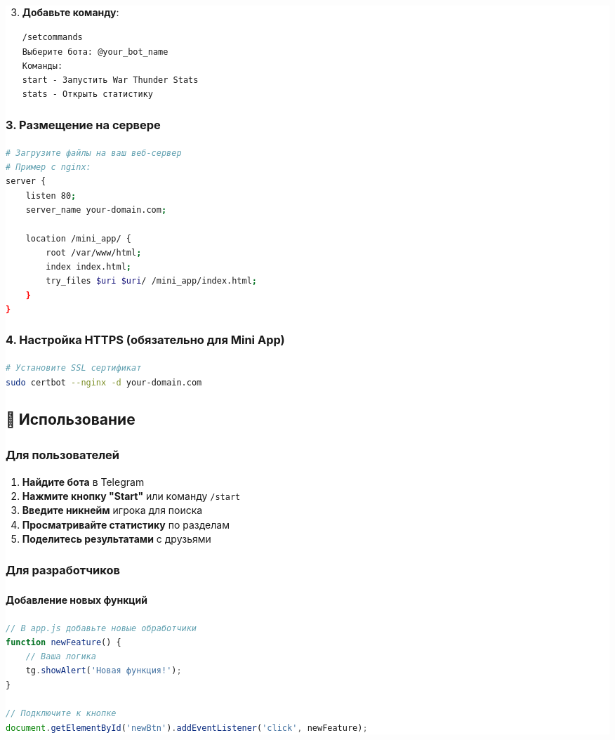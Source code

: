 3. **Добавьте команду**:
   ```
   /setcommands
   Выберите бота: @your_bot_name
   Команды:
   start - Запустить War Thunder Stats
   stats - Открыть статистику
   ```

### 3. Размещение на сервере

```bash
# Загрузите файлы на ваш веб-сервер
# Пример с nginx:
server {
    listen 80;
    server_name your-domain.com;
    
    location /mini_app/ {
        root /var/www/html;
        index index.html;
        try_files $uri $uri/ /mini_app/index.html;
    }
}
```

### 4. Настройка HTTPS (обязательно для Mini App)

```bash
# Установите SSL сертификат
sudo certbot --nginx -d your-domain.com
```

## 🎯 Использование

### Для пользователей
1. **Найдите бота** в Telegram
2. **Нажмите кнопку "Start"** или команду `/start`
3. **Введите никнейм** игрока для поиска
4. **Просматривайте статистику** по разделам
5. **Поделитесь результатами** с друзьями

### Для разработчиков

#### Добавление новых функций
```javascript
// В app.js добавьте новые обработчики
function newFeature() {
    // Ваша логика
    tg.showAlert('Новая функция!');
}

// Подключите к кнопке
document.getElementById('newBtn').addEventListener('click', newFeature);
```
